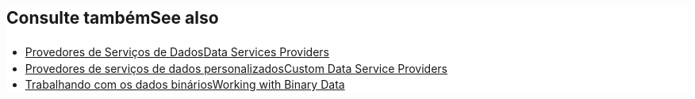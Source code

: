 ## <a name="see-also"></a><span data-ttu-id="e0ab6-205">Consulte também</span><span class="sxs-lookup"><span data-stu-id="e0ab6-205">See also</span></span>

- [<span data-ttu-id="e0ab6-206">Provedores de Serviços de Dados</span><span class="sxs-lookup"><span data-stu-id="e0ab6-206">Data Services Providers</span></span>](../../../../docs/framework/data/wcf/data-services-providers-wcf-data-services.md)
- [<span data-ttu-id="e0ab6-207">Provedores de serviços de dados personalizados</span><span class="sxs-lookup"><span data-stu-id="e0ab6-207">Custom Data Service Providers</span></span>](../../../../docs/framework/data/wcf/custom-data-service-providers-wcf-data-services.md)
- [<span data-ttu-id="e0ab6-208">Trabalhando com os dados binários</span><span class="sxs-lookup"><span data-stu-id="e0ab6-208">Working with Binary Data</span></span>](../../../../docs/framework/data/wcf/working-with-binary-data-wcf-data-services.md)
